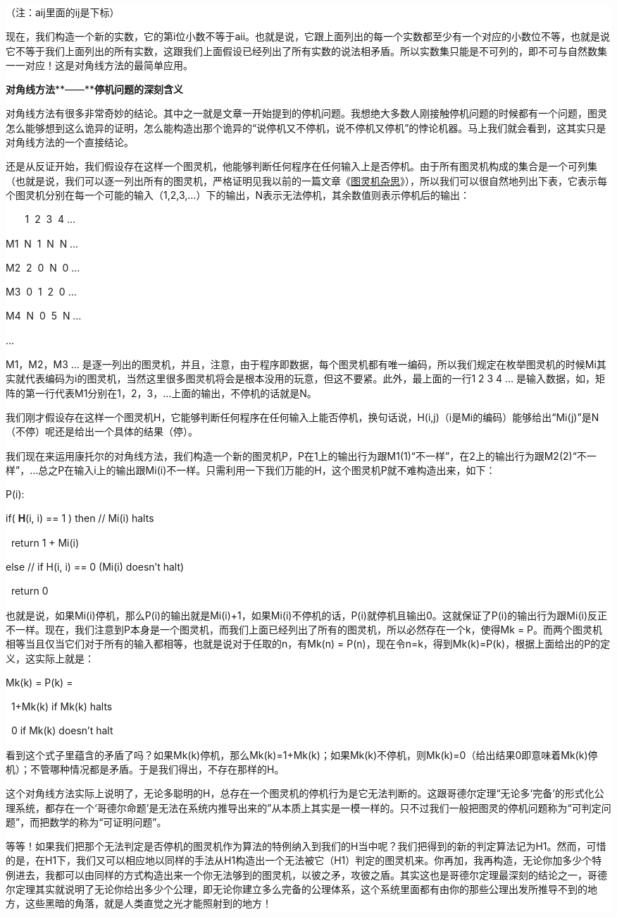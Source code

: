 （注：aij里面的ij是下标）

现在，我们构造一个新的实数，它的第i位小数不等于aii。也就是说，它跟上面列出的每一个实数都至少有一个对应的小数位不等，也就是说它不等于我们上面列出的所有实数，这跟我们上面假设已经列出了所有实数的说法相矛盾。所以实数集只能是不可列的，即不可与自然数集一一对应！这是对角线方法的最简单应用。

**对角线方法****——****停机问题的深刻含义**

对角线方法有很多非常奇妙的结论。其中之一就是文章一开始提到的停机问题。我想绝大多数人刚接触停机问题的时候都有一个问题，图灵怎么能够想到这么诡异的证明，怎么能构造出那个诡异的“说停机又不停机，说不停机又停机”的悖论机器。马上我们就会看到，这其实只是对角线方法的一个直接结论。

还是从反证开始，我们假设存在这样一个图灵机，他能够判断任何程序在任何输入上是否停机。由于所有图灵机构成的集合是一个可列集（也就是说，我们可以逐一列出所有的图灵机，严格证明见我以前的一篇文章《[图灵机杂思](http://blog.csdn.net/pongba/archive/2006/03/11/621723.aspx "垃圾中文技术性网站")》），所以我们可以很自然地列出下表，它表示每个图灵机分别在每一个可能的输入（1,2,3,…）下的输出，N表示无法停机，其余数值则表示停机后的输出：

       1  2  3  4 …

M1  N  1  N  N …

M2  2  0  N  0 …

M3  0  1  2  0 …

M4  N  0  5  N …

…

M1，M2，M3 … 是逐一列出的图灵机，并且，注意，由于程序即数据，每个图灵机都有唯一编码，所以我们规定在枚举图灵机的时候Mi其实就代表编码为i的图灵机，当然这里很多图灵机将会是根本没用的玩意，但这不要紧。此外，最上面的一行1 2 3 4 … 是输入数据，如，矩阵的第一行代表M1分别在1，2，3，…上面的输出，不停机的话就是N。

我们刚才假设存在这样一个图灵机H，它能够判断任何程序在任何输入上能否停机，换句话说，H(i,j)（i是Mi的编码）能够给出“Mi(j)”是N（不停）呢还是给出一个具体的结果（停）。

我们现在来运用康托尔的对角线方法，我们构造一个新的图灵机P，P在1上的输出行为跟M1(1)“不一样”，在2上的输出行为跟M2(2)“不一样”，…总之P在输入i上的输出跟Mi(i)不一样。只需利用一下我们万能的H，这个图灵机P就不难构造出来，如下：

P(i):

if( **H**(i, i) == 1 ) then // Mi(i) halts

  return 1 + Mi(i)

else // if H(i, i) == 0 (Mi(i) doesn’t halt)

  return 0

也就是说，如果Mi(i)停机，那么P(i)的输出就是Mi(i)+1，如果Mi(i)不停机的话，P(i)就停机且输出0。这就保证了P(i)的输出行为跟Mi(i)反正不一样。现在，我们注意到P本身是一个图灵机，而我们上面已经列出了所有的图灵机，所以必然存在一个k，使得Mk = P。而两个图灵机相等当且仅当它们对于所有的输入都相等，也就是说对于任取的n，有Mk(n) = P(n)，现在令n=k，得到Mk(k)=P(k)，根据上面给出的P的定义，这实际上就是：

Mk(k) = P(k) =

  1+Mk(k) if Mk(k) halts

  0 if Mk(k) doesn’t halt

看到这个式子里蕴含的矛盾了吗？如果Mk(k)停机，那么Mk(k)=1+Mk(k)；如果Mk(k)不停机，则Mk(k)=0（给出结果0即意味着Mk(k)停机）；不管哪种情况都是矛盾。于是我们得出，不存在那样的H。

这个对角线方法实际上说明了，无论多聪明的H，总存在一个图灵机的停机行为是它无法判断的。这跟哥德尔定理“无论多‘完备’的形式化公理系统，都存在一个‘哥德尔命题’是无法在系统内推导出来的”从本质上其实是一模一样的。只不过我们一般把图灵的停机问题称为“可判定问题”，而把数学的称为“可证明问题”。

等等！如果我们把那个无法判定是否停机的图灵机作为算法的特例纳入到我们的H当中呢？我们把得到的新的判定算法记为H1。然而，可惜的是，在H1下，我们又可以相应地以同样的手法从H1构造出一个无法被它（H1）判定的图灵机来。你再加，我再构造，无论你加多少个特例进去，我都可以由同样的方式构造出来一个你无法够到的图灵机，以彼之矛，攻彼之盾。其实这也是哥德尔定理最深刻的结论之一，哥德尔定理其实就说明了无论你给出多少个公理，即无论你建立多么完备的公理体系，这个系统里面都有由你的那些公理出发所推导不到的地方，这些黑暗的角落，就是人类直觉之光才能照射到的地方！

